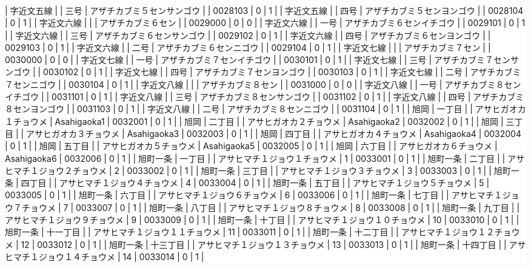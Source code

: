 | 字近文五線 |  | 三号 | アザチカブミ５センサンゴウ |  | 0028103 | 0 | 1 |
| 字近文五線 |  | 四号 | アザチカブミ５センヨンゴウ |  | 0028104 | 0 | 1 |
| 字近文六線 |  |  | アザチカブミ６セン |  | 0029000 | 0 | 0 |
| 字近文六線 |  | 一号 | アザチカブミ６センイチゴウ |  | 0029101 | 0 | 1 |
| 字近文六線 |  | 三号 | アザチカブミ６センサンゴウ |  | 0029102 | 0 | 1 |
| 字近文六線 |  | 四号 | アザチカブミ６センヨンゴウ |  | 0029103 | 0 | 1 |
| 字近文六線 |  | 二号 | アザチカブミ６センニゴウ |  | 0029104 | 0 | 1 |
| 字近文七線 |  |  | アザチカブミ７セン |  | 0030000 | 0 | 0 |
| 字近文七線 |  | 一号 | アザチカブミ７センイチゴウ |  | 0030101 | 0 | 1 |
| 字近文七線 |  | 三号 | アザチカブミ７センサンゴウ |  | 0030102 | 0 | 1 |
| 字近文七線 |  | 四号 | アザチカブミ７センヨンゴウ |  | 0030103 | 0 | 1 |
| 字近文七線 |  | 二号 | アザチカブミ７センニゴウ |  | 0030104 | 0 | 1 |
| 字近文八線 |  |  | アザチカブミ８セン |  | 0031000 | 0 | 0 |
| 字近文八線 |  | 一号 | アザチカブミ８センイチゴウ |  | 0031101 | 0 | 1 |
| 字近文八線 |  | 三号 | アザチカブミ８センサンゴウ |  | 0031102 | 0 | 1 |
| 字近文八線 |  | 四号 | アザチカブミ８センヨンゴウ |  | 0031103 | 0 | 1 |
| 字近文八線 |  | 二号 | アザチカブミ８センニゴウ |  | 0031104 | 0 | 1 |
| 旭岡 | 一丁目 |  | アサヒガオカ１チョウメ | Asahigaoka1 | 0032001 | 0 | 1 |
| 旭岡 | 二丁目 |  | アサヒガオカ２チョウメ | Asahigaoka2 | 0032002 | 0 | 1 |
| 旭岡 | 三丁目 |  | アサヒガオカ３チョウメ | Asahigaoka3 | 0032003 | 0 | 1 |
| 旭岡 | 四丁目 |  | アサヒガオカ４チョウメ | Asahigaoka4 | 0032004 | 0 | 1 |
| 旭岡 | 五丁目 |  | アサヒガオカ５チョウメ | Asahigaoka5 | 0032005 | 0 | 1 |
| 旭岡 | 六丁目 |  | アサヒガオカ６チョウメ | Asahigaoka6 | 0032006 | 0 | 1 |
| 旭町一条 | 一丁目 |  | アサヒマチ１ジョウ１チョウメ | 1 | 0033001 | 0 | 1 |
| 旭町一条 | 二丁目 |  | アサヒマチ１ジョウ２チョウメ | 2 | 0033002 | 0 | 1 |
| 旭町一条 | 三丁目 |  | アサヒマチ１ジョウ３チョウメ | 3 | 0033003 | 0 | 1 |
| 旭町一条 | 四丁目 |  | アサヒマチ１ジョウ４チョウメ | 4 | 0033004 | 0 | 1 |
| 旭町一条 | 五丁目 |  | アサヒマチ１ジョウ５チョウメ | 5 | 0033005 | 0 | 1 |
| 旭町一条 | 六丁目 |  | アサヒマチ１ジョウ６チョウメ | 6 | 0033006 | 0 | 1 |
| 旭町一条 | 七丁目 |  | アサヒマチ１ジョウ７チョウメ | 7 | 0033007 | 0 | 1 |
| 旭町一条 | 八丁目 |  | アサヒマチ１ジョウ８チョウメ | 8 | 0033008 | 0 | 1 |
| 旭町一条 | 九丁目 |  | アサヒマチ１ジョウ９チョウメ | 9 | 0033009 | 0 | 1 |
| 旭町一条 | 十丁目 |  | アサヒマチ１ジョウ１０チョウメ | 10 | 0033010 | 0 | 1 |
| 旭町一条 | 十一丁目 |  | アサヒマチ１ジョウ１１チョウメ | 11 | 0033011 | 0 | 1 |
| 旭町一条 | 十二丁目 |  | アサヒマチ１ジョウ１２チョウメ | 12 | 0033012 | 0 | 1 |
| 旭町一条 | 十三丁目 |  | アサヒマチ１ジョウ１３チョウメ | 13 | 0033013 | 0 | 1 |
| 旭町一条 | 十四丁目 |  | アサヒマチ１ジョウ１４チョウメ | 14 | 0033014 | 0 | 1 |
